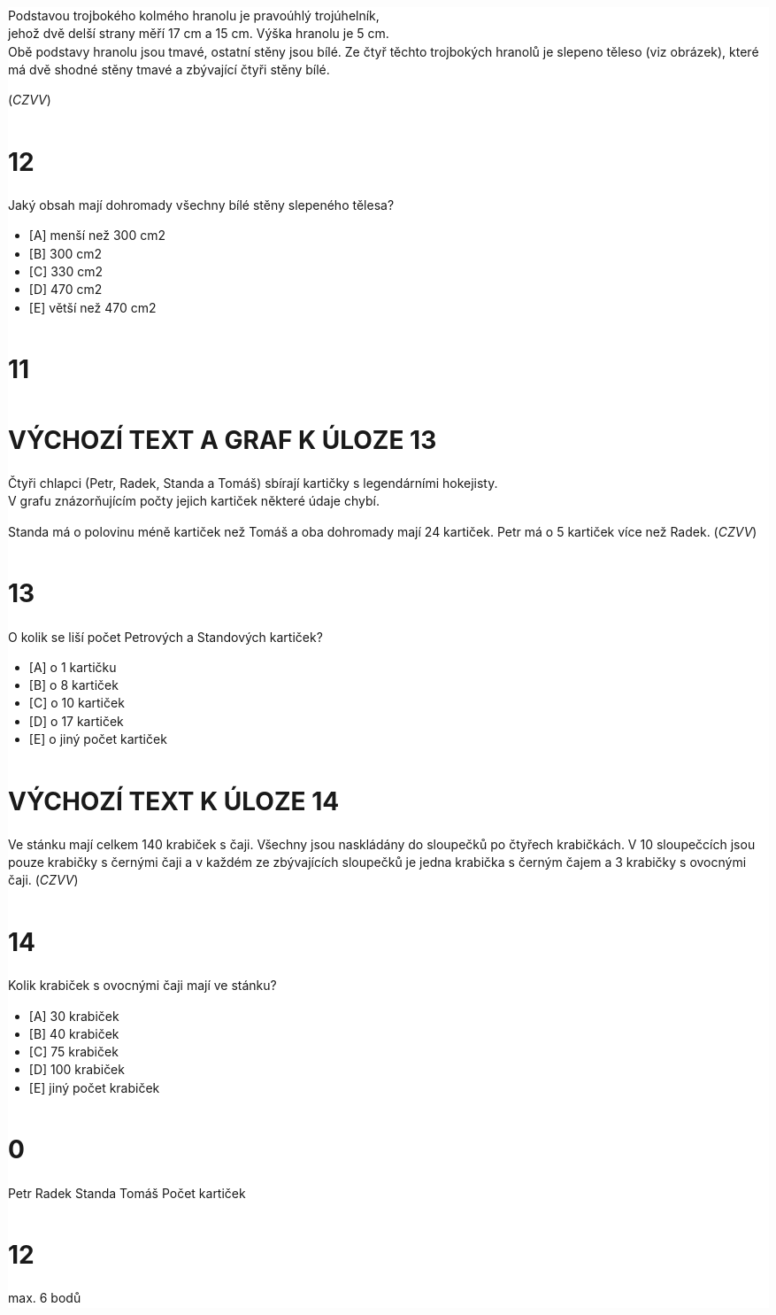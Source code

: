 Podstavou trojbokého kolmého hranolu je pravoúhlý trojúhelník,  
jehož dvě delší strany měří 17 cm a 15 cm. Výška hranolu je 5 cm.  
Obě podstavy hranolu jsou tmavé, ostatní stěny jsou bílé. 
Ze čtyř těchto trojbokých hranolů je slepeno těleso (viz obrázek), které má dvě shodné 
stěny tmavé a zbývající čtyři stěny bílé. 
 
 (*CZVV*) 
# 12 
Jaký obsah mají dohromady všechny bílé stěny slepeného tělesa? 
- [A] menší než 300 cm2 
- [B] 300 cm2 
- [C] 330 cm2 
- [D] 470 cm2 
- [E] větší než 470 cm2 
# 11 
VÝCHOZÍ TEXT A GRAF K ÚLOZE 13 
===

Čtyři chlapci (Petr, Radek, Standa a Tomáš) sbírají kartičky s legendárními hokejisty.  
V grafu znázorňujícím počty jejich kartiček některé údaje chybí. 
 
Standa má o polovinu méně kartiček než Tomáš a oba dohromady mají 24 kartiček. 
Petr má o 5 kartiček více než Radek. 
(*CZVV*) 
# 13 
O kolik se liší počet Petrových a Standových kartiček? 
- [A] o 1 kartičku 
- [B] o 8 kartiček 
- [C] o 10 kartiček 
- [D] o 17 kartiček 
- [E] o jiný počet kartiček 
 
 
 
VÝCHOZÍ TEXT K ÚLOZE 14 
===

Ve stánku mají celkem 140 krabiček s čaji. Všechny jsou naskládány do sloupečků po čtyřech 
krabičkách. V 10 sloupečcích jsou pouze krabičky s černými čaji a v každém ze zbývajících 
sloupečků je jedna krabička s černým čajem a 3 krabičky s ovocnými čaji. 
(*CZVV*) 
# 14 
Kolik krabiček s ovocnými čaji mají ve stánku? 
- [A]  30 krabiček 
- [B]  40 krabiček 
- [C]  75 krabiček 
- [D] 100 krabiček 
- [E] jiný počet krabiček 
# 0
Petr
Radek
Standa
Tomáš
Počet kartiček
# 12 
max. 6 bodů 